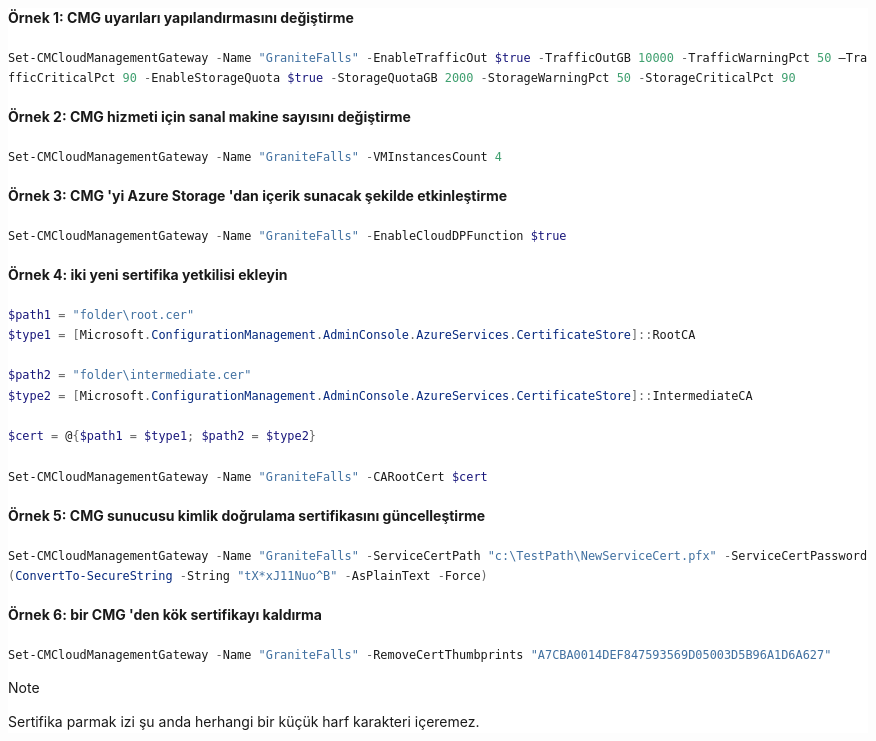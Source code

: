 #### <a name="example-1-change-the-cmg-alerts-configuration"></a>Örnek 1: CMG uyarıları yapılandırmasını değiştirme

```powershell
Set-CMCloudManagementGateway -Name "GraniteFalls" -EnableTrafficOut $true -TrafficOutGB 10000 -TrafficWarningPct 50 –TrafficCriticalPct 90 -EnableStorageQuota $true -StorageQuotaGB 2000 -StorageWarningPct 50 -StorageCriticalPct 90
```

#### <a name="example-2-change-the-number-of-virtual-machines-for-the-cmg-service"></a>Örnek 2: CMG hizmeti için sanal makine sayısını değiştirme

```powershell
Set-CMCloudManagementGateway -Name "GraniteFalls" -VMInstancesCount 4
```

#### <a name="example-3-enable-the-cmg-to-serve-content-from-azure-storage"></a>Örnek 3: CMG 'yi Azure Storage 'dan içerik sunacak şekilde etkinleştirme

```powershell
Set-CMCloudManagementGateway -Name "GraniteFalls" -EnableCloudDPFunction $true
```

#### <a name="example-4-add-two-new-certificate-authorities"></a>Örnek 4: iki yeni sertifika yetkilisi ekleyin

```powershell
$path1 = "folder\root.cer"
$type1 = [Microsoft.ConfigurationManagement.AdminConsole.AzureServices.CertificateStore]::RootCA

$path2 = "folder\intermediate.cer"
$type2 = [Microsoft.ConfigurationManagement.AdminConsole.AzureServices.CertificateStore]::IntermediateCA

$cert = @{$path1 = $type1; $path2 = $type2}

Set-CMCloudManagementGateway -Name "GraniteFalls" -CARootCert $cert
```

#### <a name="example-5-update-the-cmg-server-authentication-certificate"></a>Örnek 5: CMG sunucusu kimlik doğrulama sertifikasını güncelleştirme

```powershell
Set-CMCloudManagementGateway -Name "GraniteFalls" -ServiceCertPath "c:\TestPath\NewServiceCert.pfx" -ServiceCertPassword (ConvertTo-SecureString -String "tX*xJ11Nuo^B" -AsPlainText -Force)
```

#### <a name="example-6-remove-a-root-certificate-from-a-cmg"></a>Örnek 6: bir CMG 'den kök sertifikayı kaldırma

```powershell
Set-CMCloudManagementGateway -Name "GraniteFalls" -RemoveCertThumbprints "A7CBA0014DEF847593569D05003D5B96A1D6A627"
```

> [!NOTE]
> Sertifika parmak izi şu anda herhangi bir küçük harf karakteri içeremez.
